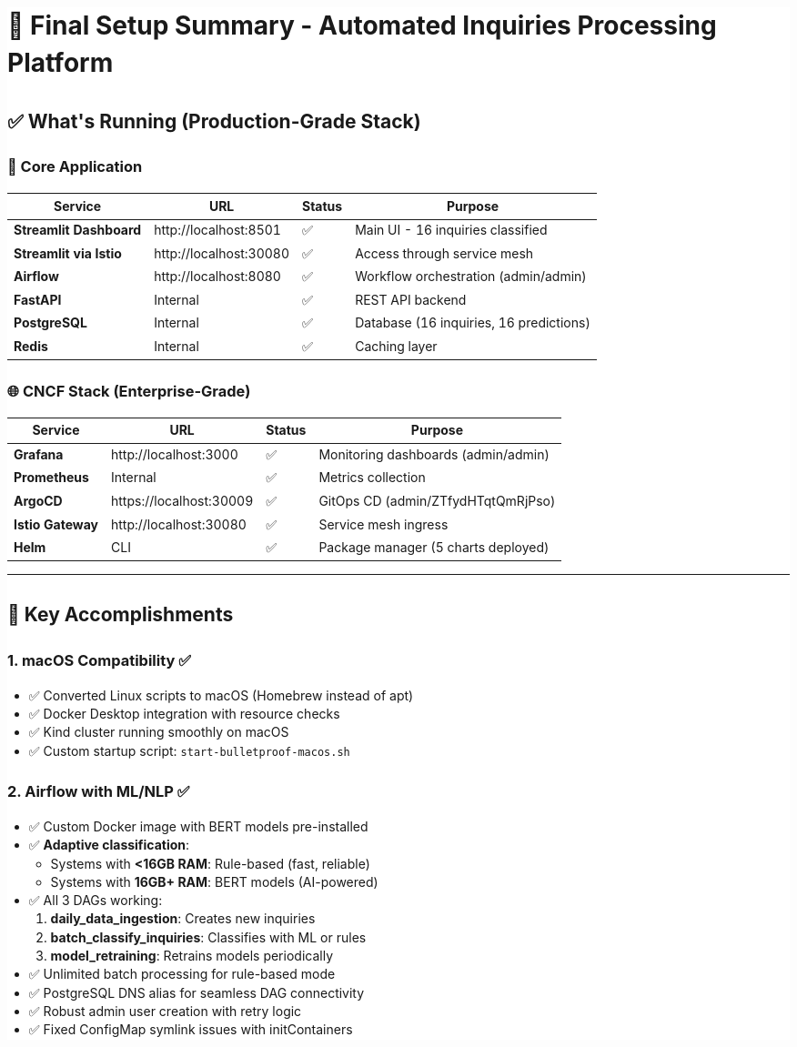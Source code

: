 # 🎉 Final Setup Summary - Automated Inquiries Processing Platform

## ✅ What's Running (Production-Grade Stack)

### **🚀 Core Application**
| Service | URL | Status | Purpose |
|---------|-----|--------|---------|
| **Streamlit Dashboard** | http://localhost:8501 | ✅ | Main UI - 16 inquiries classified |
| **Streamlit via Istio** | http://localhost:30080 | ✅ | Access through service mesh |
| **Airflow** | http://localhost:8080 | ✅ | Workflow orchestration (admin/admin) |
| **FastAPI** | Internal | ✅ | REST API backend |
| **PostgreSQL** | Internal | ✅ | Database (16 inquiries, 16 predictions) |
| **Redis** | Internal | ✅ | Caching layer |

### **🌐 CNCF Stack (Enterprise-Grade)**
| Service | URL | Status | Purpose |
|---------|-----|--------|---------|
| **Grafana** | http://localhost:3000 | ✅ | Monitoring dashboards (admin/admin) |
| **Prometheus** | Internal | ✅ | Metrics collection |
| **ArgoCD** | https://localhost:30009 | ✅ | GitOps CD (admin/ZTfydHTqtQmRjPso) |
| **Istio Gateway** | http://localhost:30080 | ✅ | Service mesh ingress |
| **Helm** | CLI | ✅ | Package manager (5 charts deployed) |

---

## 🎯 Key Accomplishments

### **1. macOS Compatibility** ✅
- ✅ Converted Linux scripts to macOS (Homebrew instead of apt)
- ✅ Docker Desktop integration with resource checks
- ✅ Kind cluster running smoothly on macOS
- ✅ Custom startup script: `start-bulletproof-macos.sh`

### **2. Airflow with ML/NLP** ✅
- ✅ Custom Docker image with BERT models pre-installed
- ✅ **Adaptive classification**: 
  - Systems with **<16GB RAM**: Rule-based (fast, reliable)
  - Systems with **16GB+ RAM**: BERT models (AI-powered)
- ✅ All 3 DAGs working:
  1. **daily_data_ingestion**: Creates new inquiries
  2. **batch_classify_inquiries**: Classifies with ML or rules
  3. **model_retraining**: Retrains models periodically
- ✅ Unlimited batch processing for rule-based mode
- ✅ PostgreSQL DNS alias for seamless DAG connectivity
- ✅ Robust admin user creation with retry logic
- ✅ Fixed ConfigMap symlink issues with initContainers
